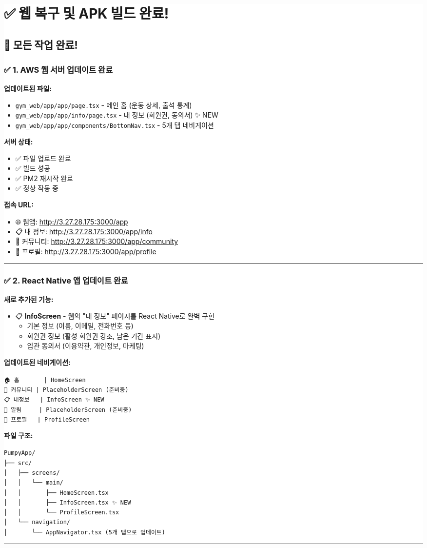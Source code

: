 # ✅ 웹 복구 및 APK 빌드 완료!

## 🎉 모든 작업 완료!

### ✅ 1. AWS 웹 서버 업데이트 완료

**업데이트된 파일:**
- `gym_web/app/app/page.tsx` - 메인 홈 (운동 상세, 출석 통계)
- `gym_web/app/app/info/page.tsx` - 내 정보 (회원권, 동의서) ✨ NEW
- `gym_web/app/app/components/BottomNav.tsx` - 5개 탭 네비게이션

**서버 상태:**
- ✅ 파일 업로드 완료
- ✅ 빌드 성공
- ✅ PM2 재시작 완료
- ✅ 정상 작동 중

**접속 URL:**
- 🌐 웹앱: http://3.27.28.175:3000/app
- 📋 내 정보: http://3.27.28.175:3000/app/info
- 👥 커뮤니티: http://3.27.28.175:3000/app/community
- 👤 프로필: http://3.27.28.175:3000/app/profile

---

### ✅ 2. React Native 앱 업데이트 완료

**새로 추가된 기능:**
- 📋 **InfoScreen** - 웹의 "내 정보" 페이지를 React Native로 완벽 구현
  - 기본 정보 (이름, 이메일, 전화번호 등)
  - 회원권 정보 (활성 회원권 강조, 남은 기간 표시)
  - 입관 동의서 (이용약관, 개인정보, 마케팅)

**업데이트된 네비게이션:**
```
🏠 홈       | HomeScreen
👥 커뮤니티 | PlaceholderScreen (준비중)
📋 내정보   | InfoScreen ✨ NEW
🔔 알림     | PlaceholderScreen (준비중)
👤 프로필   | ProfileScreen
```

**파일 구조:**
```
PumpyApp/
├── src/
│   ├── screens/
│   │   └── main/
│   │       ├── HomeScreen.tsx
│   │       ├── InfoScreen.tsx ✨ NEW
│   │       └── ProfileScreen.tsx
│   └── navigation/
│       └── AppNavigator.tsx (5개 탭으로 업데이트)
```

---